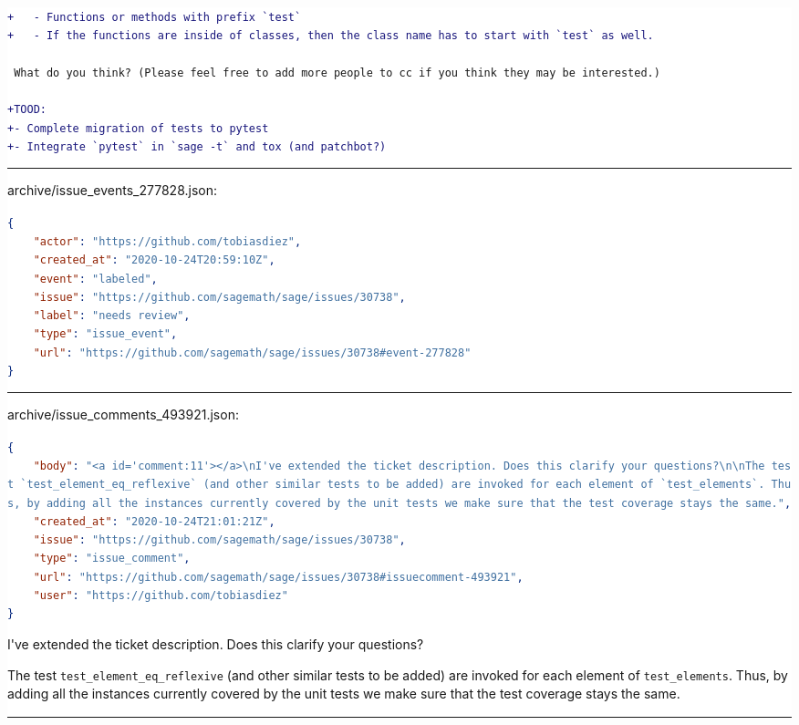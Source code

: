 ``````diff
+   - Functions or methods with prefix `test`
+   - If the functions are inside of classes, then the class name has to start with `test` as well.
 
 What do you think? (Please feel free to add more people to cc if you think they may be interested.)
 
+TOOD:
+- Complete migration of tests to pytest
+- Integrate `pytest` in `sage -t` and tox (and patchbot?)
``````




---

archive/issue_events_277828.json:
```json
{
    "actor": "https://github.com/tobiasdiez",
    "created_at": "2020-10-24T20:59:10Z",
    "event": "labeled",
    "issue": "https://github.com/sagemath/sage/issues/30738",
    "label": "needs review",
    "type": "issue_event",
    "url": "https://github.com/sagemath/sage/issues/30738#event-277828"
}
```



---

archive/issue_comments_493921.json:
```json
{
    "body": "<a id='comment:11'></a>\nI've extended the ticket description. Does this clarify your questions?\n\nThe test `test_element_eq_reflexive` (and other similar tests to be added) are invoked for each element of `test_elements`. Thus, by adding all the instances currently covered by the unit tests we make sure that the test coverage stays the same.",
    "created_at": "2020-10-24T21:01:21Z",
    "issue": "https://github.com/sagemath/sage/issues/30738",
    "type": "issue_comment",
    "url": "https://github.com/sagemath/sage/issues/30738#issuecomment-493921",
    "user": "https://github.com/tobiasdiez"
}
```

<a id='comment:11'></a>
I've extended the ticket description. Does this clarify your questions?

The test `test_element_eq_reflexive` (and other similar tests to be added) are invoked for each element of `test_elements`. Thus, by adding all the instances currently covered by the unit tests we make sure that the test coverage stays the same.



---